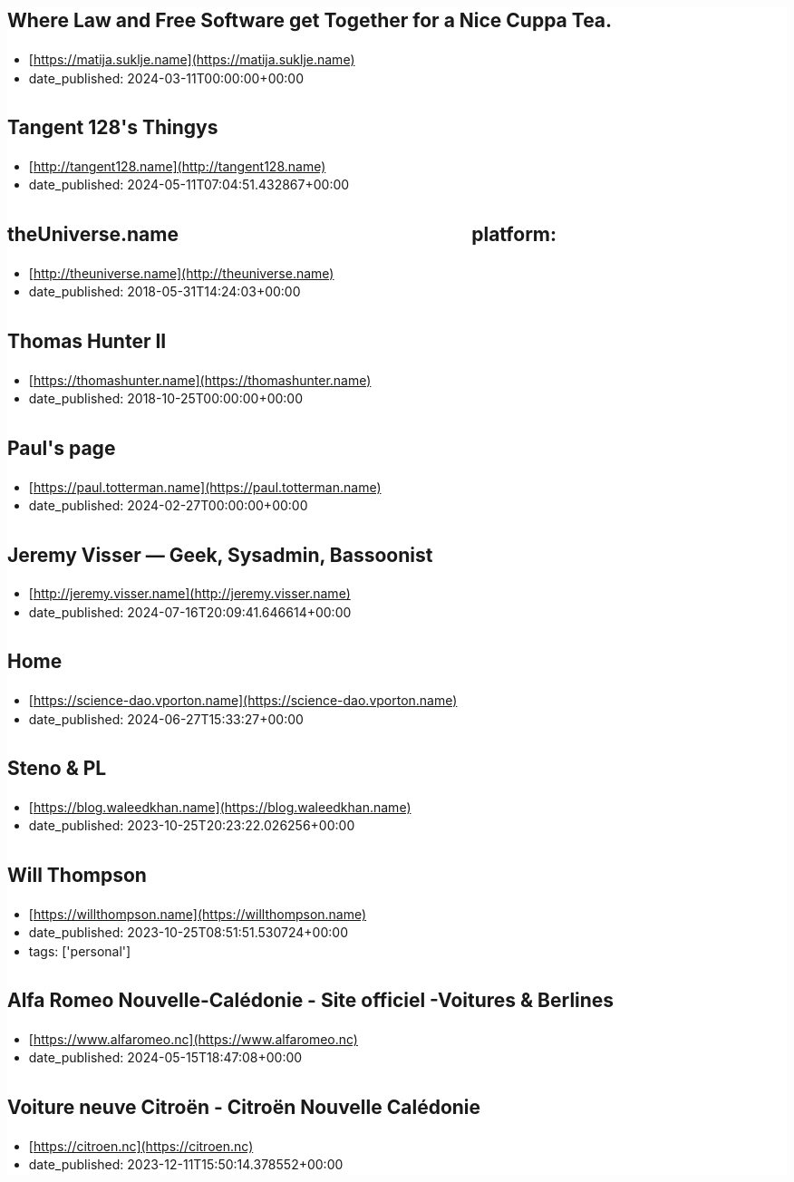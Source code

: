  ## Where Law and Free Software get Together for a Nice Cuppa Tea.
 - [https://matija.suklje.name](https://matija.suklje.name)
 - date_published: 2024-03-11T00:00:00+00:00

 ## Tangent 128's Thingys
 - [http://tangent128.name](http://tangent128.name)
 - date_published: 2024-05-11T07:04:51.432867+00:00

 ## theUniverse.name                                                                 platform:
 - [http://theuniverse.name](http://theuniverse.name)
 - date_published: 2018-05-31T14:24:03+00:00

 ## Thomas Hunter II
 - [https://thomashunter.name](https://thomashunter.name)
 - date_published: 2018-10-25T00:00:00+00:00

 ## Paul's page
 - [https://paul.totterman.name](https://paul.totterman.name)
 - date_published: 2024-02-27T00:00:00+00:00

 ## Jeremy Visser — Geek, Sysadmin, Bassoonist
 - [http://jeremy.visser.name](http://jeremy.visser.name)
 - date_published: 2024-07-16T20:09:41.646614+00:00

 ## Home
 - [https://science-dao.vporton.name](https://science-dao.vporton.name)
 - date_published: 2024-06-27T15:33:27+00:00

 ## Steno & PL
 - [https://blog.waleedkhan.name](https://blog.waleedkhan.name)
 - date_published: 2023-10-25T20:23:22.026256+00:00

 ## Will Thompson
 - [https://willthompson.name](https://willthompson.name)
 - date_published: 2023-10-25T08:51:51.530724+00:00
 - tags: ['personal']

 ## Alfa Romeo Nouvelle-Calédonie - Site officiel -Voitures & Berlines
 - [https://www.alfaromeo.nc](https://www.alfaromeo.nc)
 - date_published: 2024-05-15T18:47:08+00:00

 ## Voiture neuve Citroën - Citroën Nouvelle Calédonie
 - [https://citroen.nc](https://citroen.nc)
 - date_published: 2023-12-11T15:50:14.378552+00:00
